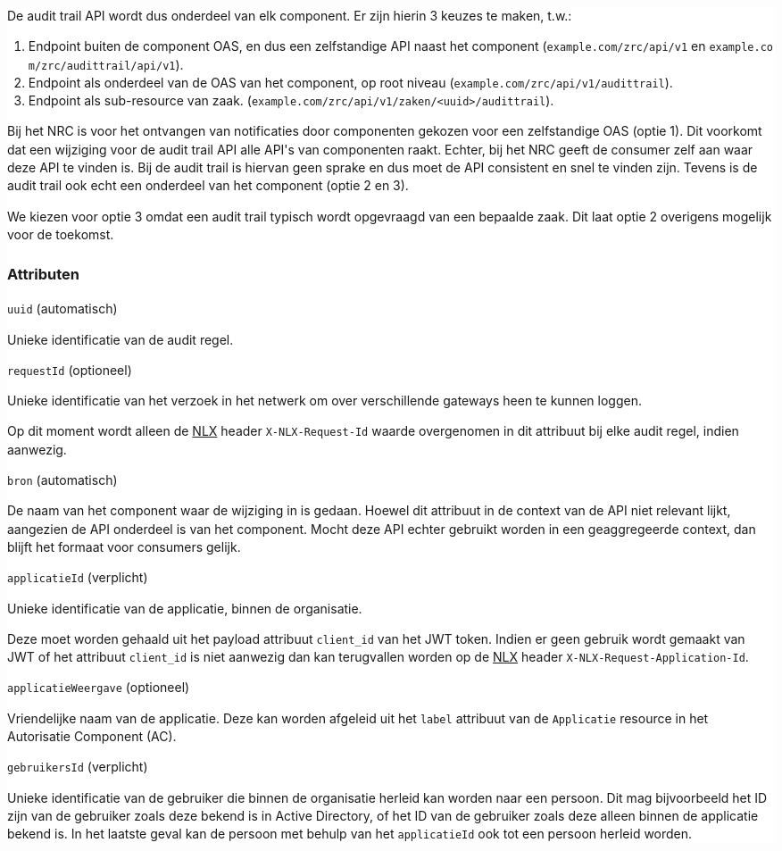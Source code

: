 De audit trail API wordt dus onderdeel van elk component. Er zijn hierin 3
keuzes te maken, t.w.:

1. Endpoint buiten de component OAS, en dus een zelfstandige API naast het
   component (`example.com/zrc/api/v1` en `example.com/zrc/audittrail/api/v1`).
2. Endpoint als onderdeel van de OAS van het component, op root niveau
   (`example.com/zrc/api/v1/audittrail`).
3. Endpoint als sub-resource van zaak.
   (`example.com/zrc/api/v1/zaken/<uuid>/audittrail`).

Bij het NRC is voor het ontvangen van notificaties door componenten gekozen
voor een zelfstandige OAS (optie 1). Dit voorkomt dat een wijziging voor de
audit trail API alle API's van componenten raakt. Echter, bij het NRC geeft de
consumer zelf aan waar deze API te vinden is. Bij de audit trail is hiervan geen
sprake en dus moet de API consistent en snel te vinden zijn. Tevens is de
audit trail ook echt een onderdeel van het component (optie 2 en 3).

We kiezen voor optie 3 omdat een audit trail typisch wordt opgevraagd van een
bepaalde zaak. Dit laat optie 2 overigens mogelijk voor de toekomst.

### Attributen

`uuid` (automatisch)

Unieke identificatie van de audit regel.

`requestId` (optioneel)

Unieke identificatie van het verzoek in het netwerk om over verschillende
gateways heen te kunnen loggen.

Op dit moment wordt alleen de [NLX] header `X-NLX-Request-Id` waarde 
overgenomen in dit attribuut bij elke audit regel, indien aanwezig.

`bron` (automatisch)

De naam van het component waar de wijziging in is gedaan. Hoewel dit attribuut
in de context van de API niet relevant lijkt, aangezien de API onderdeel is van
het component. Mocht deze API echter gebruikt worden in een geaggregeerde
context, dan blijft het formaat voor consumers gelijk.

`applicatieId` (verplicht)

Unieke identificatie van de applicatie, binnen de organisatie.

Deze moet worden gehaald uit het payload attribuut `client_id` van het JWT
token. Indien er geen gebruik wordt gemaakt van JWT of het attribuut
`client_id` is niet aanwezig dan kan terugvallen worden op de [NLX] header
`X-NLX-Request-Application-Id`.

`applicatieWeergave` (optioneel)

Vriendelijke naam van de applicatie. Deze kan worden afgeleid uit het `label`
attribuut van de `Applicatie` resource in het Autorisatie Component (AC).

`gebruikersId` (verplicht)

Unieke identificatie van de gebruiker die binnen de organisatie herleid kan
worden naar een persoon. Dit mag bijvoorbeeld het ID zijn van de gebruiker
zoals deze bekend is in Active Directory, of het ID van de gebruiker zoals deze
alleen binnen de applicatie bekend is. In het laatste geval kan de persoon met
behulp van het `applicatieId` ook tot een persoon herleid worden.


[NLX]: https://docs.nlx.io/